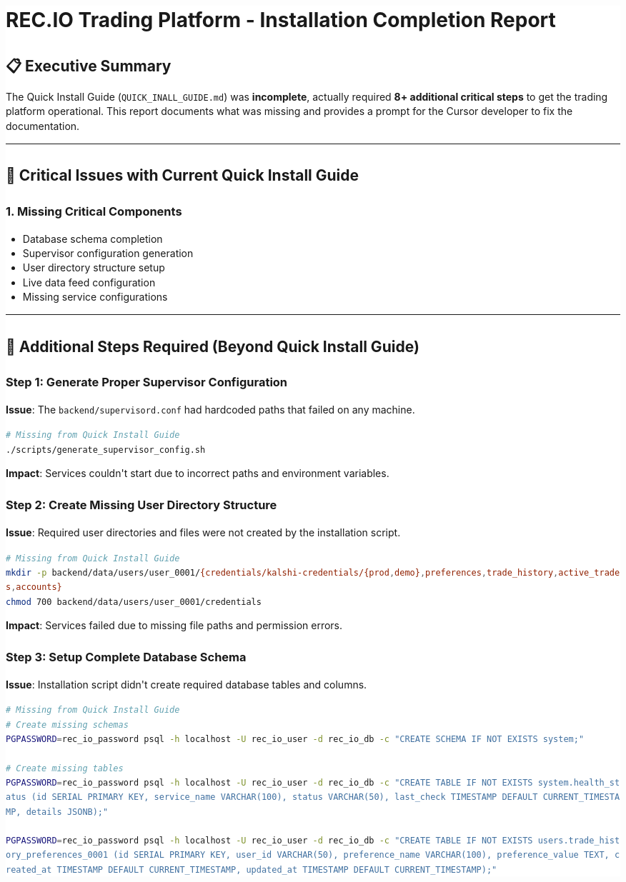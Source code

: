 # REC.IO Trading Platform - Installation Completion Report

## 📋 **Executive Summary**

The Quick Install Guide (`QUICK_INALL_GUIDE.md`) was **incomplete**, actually required **8+ additional critical steps** to get the trading platform operational. This report documents what was missing and provides a prompt for the Cursor developer to fix the documentation.

---

## 🚨 **Critical Issues with Current Quick Install Guide**

### **1. Missing Critical Components**
- Database schema completion
- Supervisor configuration generation
- User directory structure setup
- Live data feed configuration
- Missing service configurations



---

## 🔧 **Additional Steps Required (Beyond Quick Install Guide)**

### **Step 1: Generate Proper Supervisor Configuration**
**Issue**: The `backend/supervisord.conf` had hardcoded paths that failed on any machine.
```bash
# Missing from Quick Install Guide
./scripts/generate_supervisor_config.sh
```
**Impact**: Services couldn't start due to incorrect paths and environment variables.

### **Step 2: Create Missing User Directory Structure**
**Issue**: Required user directories and files were not created by the installation script.
```bash
# Missing from Quick Install Guide
mkdir -p backend/data/users/user_0001/{credentials/kalshi-credentials/{prod,demo},preferences,trade_history,active_trades,accounts}
chmod 700 backend/data/users/user_0001/credentials
```
**Impact**: Services failed due to missing file paths and permission errors.

### **Step 3: Setup Complete Database Schema**
**Issue**: Installation script didn't create required database tables and columns.
```bash
# Missing from Quick Install Guide
# Create missing schemas
PGPASSWORD=rec_io_password psql -h localhost -U rec_io_user -d rec_io_db -c "CREATE SCHEMA IF NOT EXISTS system;"

# Create missing tables
PGPASSWORD=rec_io_password psql -h localhost -U rec_io_user -d rec_io_db -c "CREATE TABLE IF NOT EXISTS system.health_status (id SERIAL PRIMARY KEY, service_name VARCHAR(100), status VARCHAR(50), last_check TIMESTAMP DEFAULT CURRENT_TIMESTAMP, details JSONB);"

PGPASSWORD=rec_io_password psql -h localhost -U rec_io_user -d rec_io_db -c "CREATE TABLE IF NOT EXISTS users.trade_history_preferences_0001 (id SERIAL PRIMARY KEY, user_id VARCHAR(50), preference_name VARCHAR(100), preference_value TEXT, created_at TIMESTAMP DEFAULT CURRENT_TIMESTAMP, updated_at TIMESTAMP DEFAULT CURRENT_TIMESTAMP);"

```